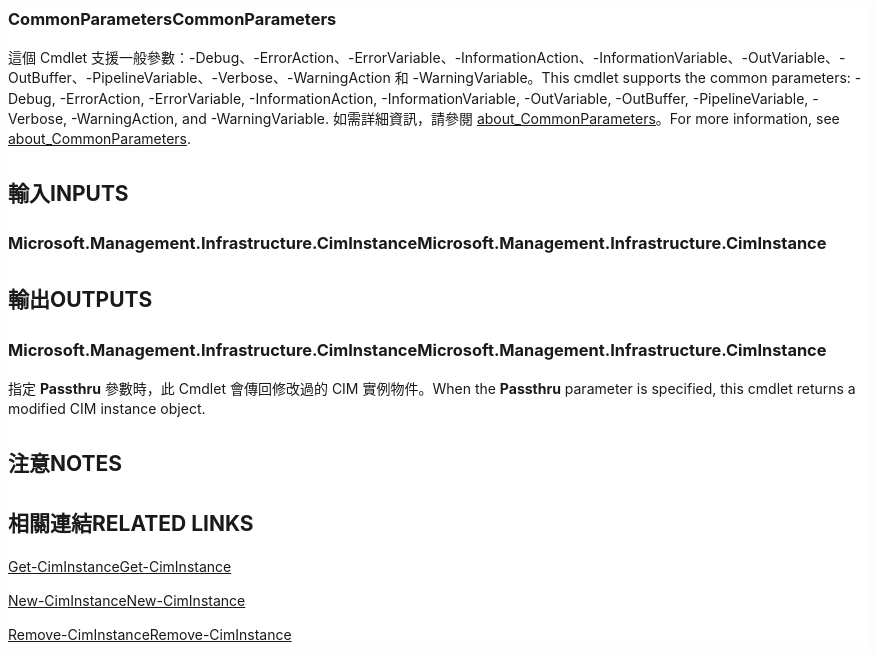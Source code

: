 ### <span data-ttu-id="3158f-193">CommonParameters</span><span class="sxs-lookup"><span data-stu-id="3158f-193">CommonParameters</span></span>

<span data-ttu-id="3158f-194">這個 Cmdlet 支援一般參數：-Debug、-ErrorAction、-ErrorVariable、-InformationAction、-InformationVariable、-OutVariable、-OutBuffer、-PipelineVariable、-Verbose、-WarningAction 和 -WarningVariable。</span><span class="sxs-lookup"><span data-stu-id="3158f-194">This cmdlet supports the common parameters: -Debug, -ErrorAction, -ErrorVariable, -InformationAction, -InformationVariable, -OutVariable, -OutBuffer, -PipelineVariable, -Verbose, -WarningAction, and -WarningVariable.</span></span> <span data-ttu-id="3158f-195">如需詳細資訊，請參閱 [about_CommonParameters](../Microsoft.PowerShell.Core/About/about_CommonParameters.md)。</span><span class="sxs-lookup"><span data-stu-id="3158f-195">For more information, see [about_CommonParameters](../Microsoft.PowerShell.Core/About/about_CommonParameters.md).</span></span>

## <span data-ttu-id="3158f-196">輸入</span><span class="sxs-lookup"><span data-stu-id="3158f-196">INPUTS</span></span>

### <span data-ttu-id="3158f-197">Microsoft.Management.Infrastructure.CimInstance</span><span class="sxs-lookup"><span data-stu-id="3158f-197">Microsoft.Management.Infrastructure.CimInstance</span></span>

## <span data-ttu-id="3158f-198">輸出</span><span class="sxs-lookup"><span data-stu-id="3158f-198">OUTPUTS</span></span>

### <span data-ttu-id="3158f-199">Microsoft.Management.Infrastructure.CimInstance</span><span class="sxs-lookup"><span data-stu-id="3158f-199">Microsoft.Management.Infrastructure.CimInstance</span></span>

<span data-ttu-id="3158f-200">指定 **Passthru** 參數時，此 Cmdlet 會傳回修改過的 CIM 實例物件。</span><span class="sxs-lookup"><span data-stu-id="3158f-200">When the **Passthru** parameter is specified, this cmdlet returns a modified CIM instance object.</span></span>

## <span data-ttu-id="3158f-201">注意</span><span class="sxs-lookup"><span data-stu-id="3158f-201">NOTES</span></span>

## <span data-ttu-id="3158f-202">相關連結</span><span class="sxs-lookup"><span data-stu-id="3158f-202">RELATED LINKS</span></span>

[<span data-ttu-id="3158f-203">Get-CimInstance</span><span class="sxs-lookup"><span data-stu-id="3158f-203">Get-CimInstance</span></span>](get-ciminstance.md)

[<span data-ttu-id="3158f-204">New-CimInstance</span><span class="sxs-lookup"><span data-stu-id="3158f-204">New-CimInstance</span></span>](New-CimInstance.md)

[<span data-ttu-id="3158f-205">Remove-CimInstance</span><span class="sxs-lookup"><span data-stu-id="3158f-205">Remove-CimInstance</span></span>](remove-ciminstance.md)
